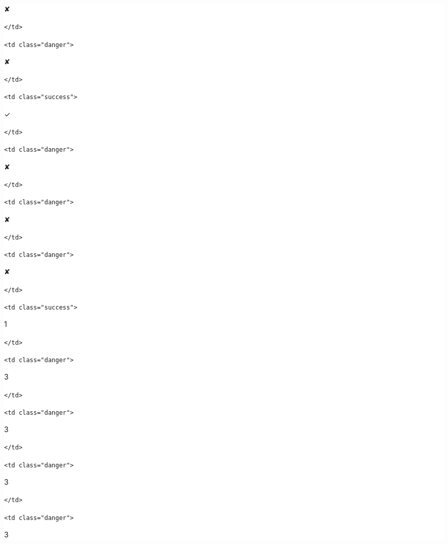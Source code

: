 ✘
```{=html}
</td>
```
```{=html}
<td class="danger">
```
✘
```{=html}
</td>
```
```{=html}
<td class="success">
```
✓
```{=html}
</td>
```
```{=html}
<td class="danger">
```
✘
```{=html}
</td>
```
```{=html}
<td class="danger">
```
✘
```{=html}
</td>
```
```{=html}
<td class="danger">
```
✘
```{=html}
</td>
```
```{=html}
<td class="success">
```
1
```{=html}
</td>
```
```{=html}
<td class="danger">
```
3
```{=html}
</td>
```
```{=html}
<td class="danger">
```
3
```{=html}
</td>
```
```{=html}
<td class="danger">
```
3
```{=html}
</td>
```
```{=html}
<td class="danger">
```
3
```{=html}
```